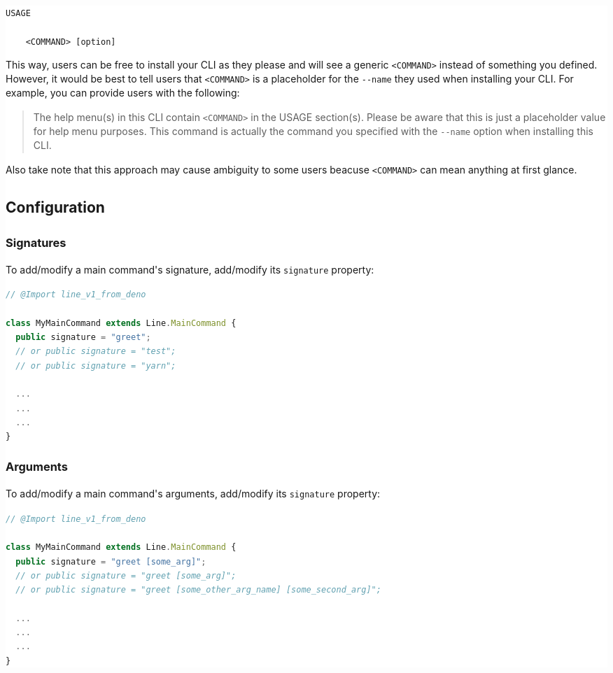 ```text
USAGE

    <COMMAND> [option]
```

This way, users can be free to install your CLI as they please and will see a
generic `<COMMAND>` instead of something you defined. However, it would be best
to tell users that `<COMMAND>` is a placeholder for the `--name` they used when
installing your CLI. For example, you can provide users with the following:

> The help menu(s) in this CLI contain `<COMMAND>` in the USAGE section(s).
> Please be aware that this is just a placeholder value for help menu purposes.
> This command is actually the command you specified with the `--name` option
> when installing this CLI.

Also take note that this approach may cause ambiguity to some users beacuse
`<COMMAND>` can mean anything at first glance.

## Configuration

### Signatures

To add/modify a main command's signature, add/modify its `signature` property:

```typescript
// @Import line_v1_from_deno

class MyMainCommand extends Line.MainCommand {
  public signature = "greet";
  // or public signature = "test";
  // or public signature = "yarn";

  ...
  ...
  ...
}
```

### Arguments

To add/modify a main command's arguments, add/modify its `signature` property:

```typescript
// @Import line_v1_from_deno

class MyMainCommand extends Line.MainCommand {
  public signature = "greet [some_arg]";
  // or public signature = "greet [some_arg]";
  // or public signature = "greet [some_other_arg_name] [some_second_arg]";

  ...
  ...
  ...
}
```
